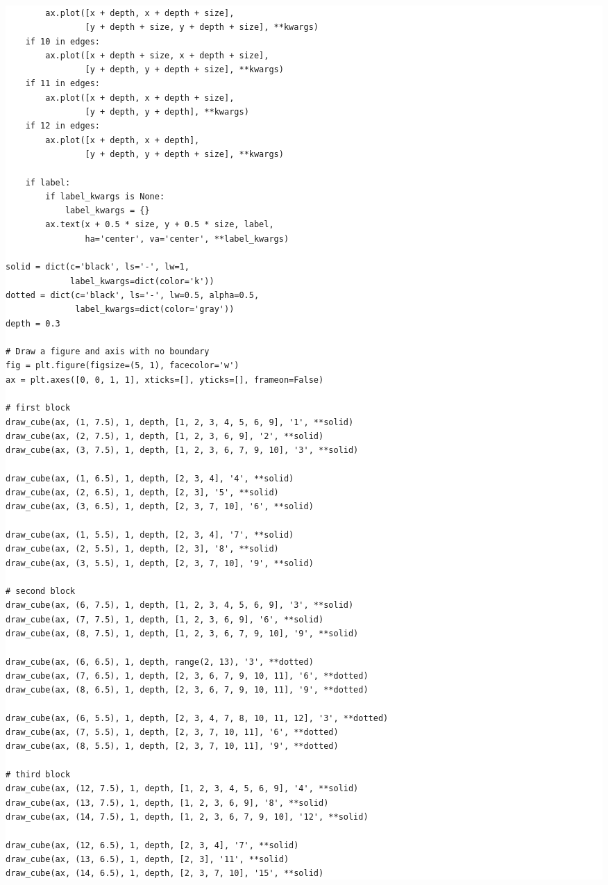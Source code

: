```{code-cell} ipython3
        ax.plot([x + depth, x + depth + size],
                [y + depth + size, y + depth + size], **kwargs)
    if 10 in edges:
        ax.plot([x + depth + size, x + depth + size],
                [y + depth, y + depth + size], **kwargs)
    if 11 in edges:
        ax.plot([x + depth, x + depth + size],
                [y + depth, y + depth], **kwargs)
    if 12 in edges:
        ax.plot([x + depth, x + depth],
                [y + depth, y + depth + size], **kwargs)

    if label:
        if label_kwargs is None:
            label_kwargs = {}
        ax.text(x + 0.5 * size, y + 0.5 * size, label,
                ha='center', va='center', **label_kwargs)

solid = dict(c='black', ls='-', lw=1,
             label_kwargs=dict(color='k'))
dotted = dict(c='black', ls='-', lw=0.5, alpha=0.5,
              label_kwargs=dict(color='gray'))
depth = 0.3

# Draw a figure and axis with no boundary
fig = plt.figure(figsize=(5, 1), facecolor='w')
ax = plt.axes([0, 0, 1, 1], xticks=[], yticks=[], frameon=False)

# first block
draw_cube(ax, (1, 7.5), 1, depth, [1, 2, 3, 4, 5, 6, 9], '1', **solid)
draw_cube(ax, (2, 7.5), 1, depth, [1, 2, 3, 6, 9], '2', **solid)
draw_cube(ax, (3, 7.5), 1, depth, [1, 2, 3, 6, 7, 9, 10], '3', **solid)

draw_cube(ax, (1, 6.5), 1, depth, [2, 3, 4], '4', **solid)
draw_cube(ax, (2, 6.5), 1, depth, [2, 3], '5', **solid)
draw_cube(ax, (3, 6.5), 1, depth, [2, 3, 7, 10], '6', **solid)

draw_cube(ax, (1, 5.5), 1, depth, [2, 3, 4], '7', **solid)
draw_cube(ax, (2, 5.5), 1, depth, [2, 3], '8', **solid)
draw_cube(ax, (3, 5.5), 1, depth, [2, 3, 7, 10], '9', **solid)

# second block
draw_cube(ax, (6, 7.5), 1, depth, [1, 2, 3, 4, 5, 6, 9], '3', **solid)
draw_cube(ax, (7, 7.5), 1, depth, [1, 2, 3, 6, 9], '6', **solid)
draw_cube(ax, (8, 7.5), 1, depth, [1, 2, 3, 6, 7, 9, 10], '9', **solid)

draw_cube(ax, (6, 6.5), 1, depth, range(2, 13), '3', **dotted)
draw_cube(ax, (7, 6.5), 1, depth, [2, 3, 6, 7, 9, 10, 11], '6', **dotted)
draw_cube(ax, (8, 6.5), 1, depth, [2, 3, 6, 7, 9, 10, 11], '9', **dotted)

draw_cube(ax, (6, 5.5), 1, depth, [2, 3, 4, 7, 8, 10, 11, 12], '3', **dotted)
draw_cube(ax, (7, 5.5), 1, depth, [2, 3, 7, 10, 11], '6', **dotted)
draw_cube(ax, (8, 5.5), 1, depth, [2, 3, 7, 10, 11], '9', **dotted)

# third block
draw_cube(ax, (12, 7.5), 1, depth, [1, 2, 3, 4, 5, 6, 9], '4', **solid)
draw_cube(ax, (13, 7.5), 1, depth, [1, 2, 3, 6, 9], '8', **solid)
draw_cube(ax, (14, 7.5), 1, depth, [1, 2, 3, 6, 7, 9, 10], '12', **solid)

draw_cube(ax, (12, 6.5), 1, depth, [2, 3, 4], '7', **solid)
draw_cube(ax, (13, 6.5), 1, depth, [2, 3], '11', **solid)
draw_cube(ax, (14, 6.5), 1, depth, [2, 3, 7, 10], '15', **solid)

```